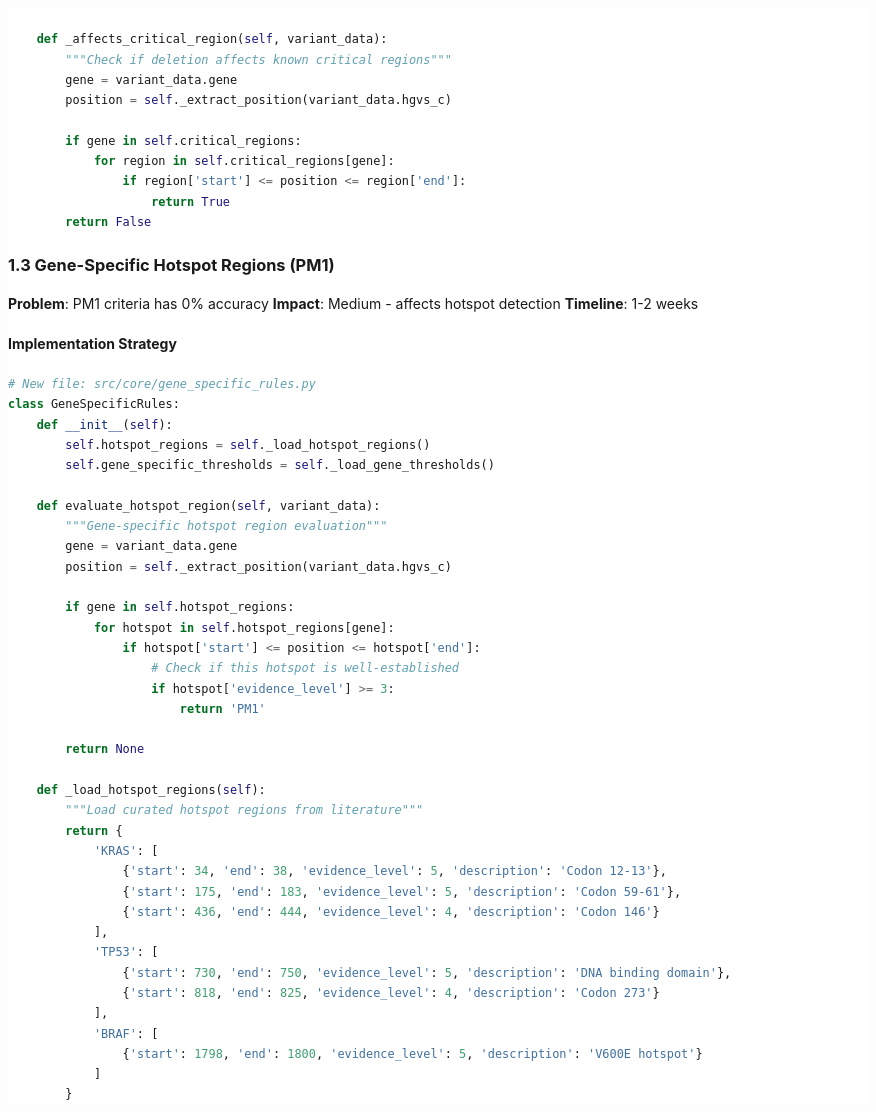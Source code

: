 ```python
    
    def _affects_critical_region(self, variant_data):
        """Check if deletion affects known critical regions"""
        gene = variant_data.gene
        position = self._extract_position(variant_data.hgvs_c)
        
        if gene in self.critical_regions:
            for region in self.critical_regions[gene]:
                if region['start'] <= position <= region['end']:
                    return True
        return False
```

### 1.3 Gene-Specific Hotspot Regions (PM1)

**Problem**: PM1 criteria has 0% accuracy
**Impact**: Medium - affects hotspot detection
**Timeline**: 1-2 weeks

#### Implementation Strategy

```python
# New file: src/core/gene_specific_rules.py
class GeneSpecificRules:
    def __init__(self):
        self.hotspot_regions = self._load_hotspot_regions()
        self.gene_specific_thresholds = self._load_gene_thresholds()
    
    def evaluate_hotspot_region(self, variant_data):
        """Gene-specific hotspot region evaluation"""
        gene = variant_data.gene
        position = self._extract_position(variant_data.hgvs_c)
        
        if gene in self.hotspot_regions:
            for hotspot in self.hotspot_regions[gene]:
                if hotspot['start'] <= position <= hotspot['end']:
                    # Check if this hotspot is well-established
                    if hotspot['evidence_level'] >= 3:
                        return 'PM1'
        
        return None
    
    def _load_hotspot_regions(self):
        """Load curated hotspot regions from literature"""
        return {
            'KRAS': [
                {'start': 34, 'end': 38, 'evidence_level': 5, 'description': 'Codon 12-13'},
                {'start': 175, 'end': 183, 'evidence_level': 5, 'description': 'Codon 59-61'},
                {'start': 436, 'end': 444, 'evidence_level': 4, 'description': 'Codon 146'}
            ],
            'TP53': [
                {'start': 730, 'end': 750, 'evidence_level': 5, 'description': 'DNA binding domain'},
                {'start': 818, 'end': 825, 'evidence_level': 4, 'description': 'Codon 273'}
            ],
            'BRAF': [
                {'start': 1798, 'end': 1800, 'evidence_level': 5, 'description': 'V600E hotspot'}
            ]
        }
```
